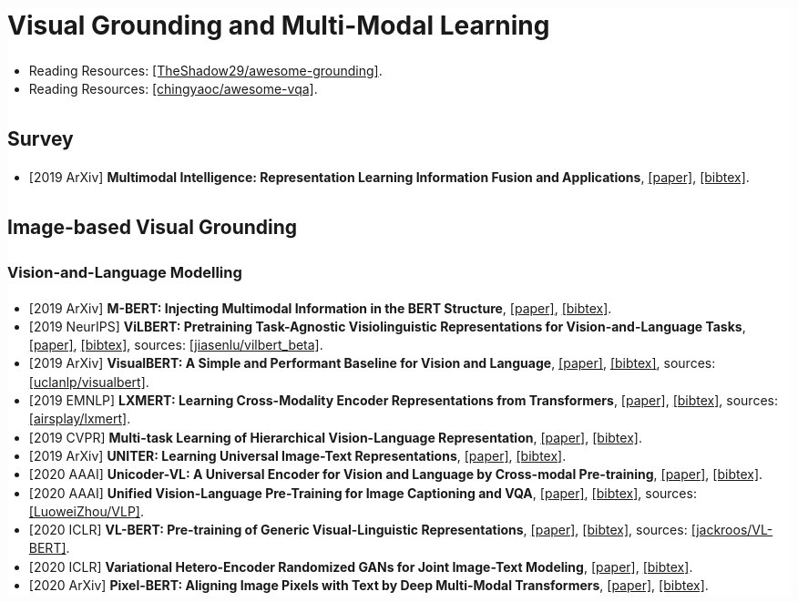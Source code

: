 # Visual Grounding and Multi-Modal Learning

- Reading Resources: [[TheShadow29/awesome-grounding]](https://github.com/TheShadow29/awesome-grounding).
- Reading Resources: [[chingyaoc/awesome-vqa]](https://github.com/chingyaoc/awesome-vqa).

## Survey
- [2019 ArXiv] **Multimodal Intelligence: Representation Learning Information Fusion and Applications**, [[paper]](https://arxiv.org/pdf/1911.03977.pdf), [[bibtex]](/Bibtex/Multimodal%20Intelligence%20-%20Representation%20Learning%20Information%20Fusion%20and%20Applications.bib).

## Image-based Visual Grounding
### Vision-and-Language Modelling
- [2019 ArXiv] **M-BERT: Injecting Multimodal Information in the BERT Structure**, [[paper]](https://arxiv.org/pdf/1908.05787.pdf), [[bibtex]](/Bibtex/M-BERT%20-%20Injecting%20Multimodal%20Information%20in%20the%20BERT%20Structure.bib).
- [2019 NeurIPS] **ViLBERT: Pretraining Task-Agnostic Visiolinguistic Representations for Vision-and-Language Tasks**, [[paper]](https://papers.nips.cc/paper/8297-vilbert-pretraining-task-agnostic-visiolinguistic-representations-for-vision-and-language-tasks.pdf), [[bibtex]](/Bibtex/ViLBERT%20-%20Pretraining%20Task-Agnostic%20Visiolinguistic%20Representations%20for%20Vision-and-Language%20Tasks.bib), sources: [[jiasenlu/vilbert_beta]](https://github.com/jiasenlu/vilbert_beta).
- [2019 ArXiv] **VisualBERT: A Simple and Performant Baseline for Vision and Language**, [[paper]](https://arxiv.org/pdf/1908.03557.pdf), [[bibtex]](/Bibtex/VisualBERT%20-%20A%20Simple%20and%20Performant%20Baseline%20for%20Vision%20and%20Language.bib), sources: [[uclanlp/visualbert]](https://github.com/uclanlp/visualbert).
- [2019 EMNLP] **LXMERT: Learning Cross-Modality Encoder Representations from Transformers**, [[paper]](https://www.aclweb.org/anthology/D19-1514.pdf), [[bibtex]](/Bibtex/LXMERT%20-%20Learning%20Cross-Modality%20Encoder%20Representations%20from%20Transformers.bib), sources: [[airsplay/lxmert]](https://github.com/airsplay/lxmert).
- [2019 CVPR] **Multi-task Learning of Hierarchical Vision-Language Representation**, [[paper]](http://openaccess.thecvf.com/content_CVPR_2019/papers/Nguyen_Multi-Task_Learning_of_Hierarchical_Vision-Language_Representation_CVPR_2019_paper.pdf), [[bibtex]](/Bibtex/Multi-task%20Learning%20of%20Hierarchical%20Vision-Language%20Representation.bib).
- [2019 ArXiv] **UNITER: Learning Universal Image-Text Representations**, [[paper]](https://arxiv.org/pdf/1909.11740.pdf), [[bibtex]](/Bibtex/UNITER%20-%20Learning%20Universal%20Image-Text%20Representations.bib).
- [2020 AAAI] **Unicoder-VL: A Universal Encoder for Vision and Language by Cross-modal Pre-training**, [[paper]](https://arxiv.org/pdf/1908.06066.pdf), [[bibtex]](/Bibtex/Unicoder-VL%20-%20A%20Universal%20Encoder%20for%20Vision%20and%20Language%20by%20Cross-modal%20Pre-training.bib).
- [2020 AAAI] **Unified Vision-Language Pre-Training for Image Captioning and VQA**, [[paper]](https://arxiv.org/pdf/1909.11059.pdf), [[bibtex]](/Bibtex/Unified%20Vision-Language%20Pre-Training%20for%20Image%20Captioning%20and%20VQA.bib), sources: [[LuoweiZhou/VLP]](https://github.com/LuoweiZhou/VLP).
- [2020 ICLR] **VL-BERT: Pre-training of Generic Visual-Linguistic Representations**, [[paper]](https://openreview.net/pdf?id=SygXPaEYvH), [[bibtex]](/Bibtex/VL-BERT%20-%20Pre-training%20of%20Generic%20Visual-Linguistic%20Representations.bib), sources: [[jackroos/VL-BERT]](https://github.com/jackroos/VL-BERT).
- [2020 ICLR] **Variational Hetero-Encoder Randomized GANs for Joint Image-Text Modeling**, [[paper]](https://openreview.net/pdf?id=H1x5wRVtvS), [[bibtex]](/Bibtex/Variational%20Hetero-Encoder%20Randomized%20GANs%20for%20Joint%20Image-Text%20Modeling.bib).
- [2020 ArXiv] **Pixel-BERT: Aligning Image Pixels with Text by Deep Multi-Modal Transformers**, [[paper]](https://arxiv.org/pdf/2004.00849.pdf), [[bibtex]](/Bibtex/Pixel-BERT.bib).

